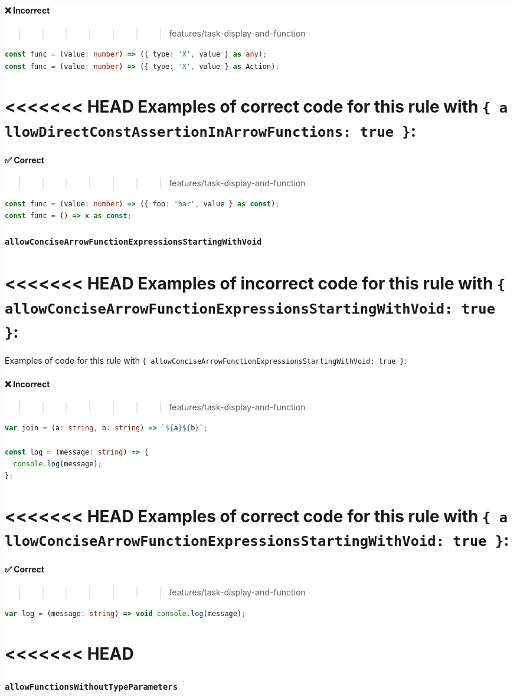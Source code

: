 

#### ❌ Incorrect
>>>>>>> features/task-display-and-function

```ts
const func = (value: number) => ({ type: 'X', value } as any);
const func = (value: number) => ({ type: 'X', value } as Action);
```

<<<<<<< HEAD
Examples of **correct** code for this rule with `{ allowDirectConstAssertionInArrowFunctions: true }`:
=======
#### ✅ Correct
>>>>>>> features/task-display-and-function

```ts
const func = (value: number) => ({ foo: 'bar', value } as const);
const func = () => x as const;
```

### `allowConciseArrowFunctionExpressionsStartingWithVoid`

<<<<<<< HEAD
Examples of **incorrect** code for this rule with `{ allowConciseArrowFunctionExpressionsStartingWithVoid: true }`:
=======
Examples of code for this rule with `{ allowConciseArrowFunctionExpressionsStartingWithVoid: true }`:



#### ❌ Incorrect
>>>>>>> features/task-display-and-function

```ts
var join = (a: string, b: string) => `${a}${b}`;

const log = (message: string) => {
  console.log(message);
};
```

<<<<<<< HEAD
Examples of **correct** code for this rule with `{ allowConciseArrowFunctionExpressionsStartingWithVoid: true }`:
=======
#### ✅ Correct
>>>>>>> features/task-display-and-function

```ts
var log = (message: string) => void console.log(message);
```

<<<<<<< HEAD
=======
### `allowFunctionsWithoutTypeParameters`
